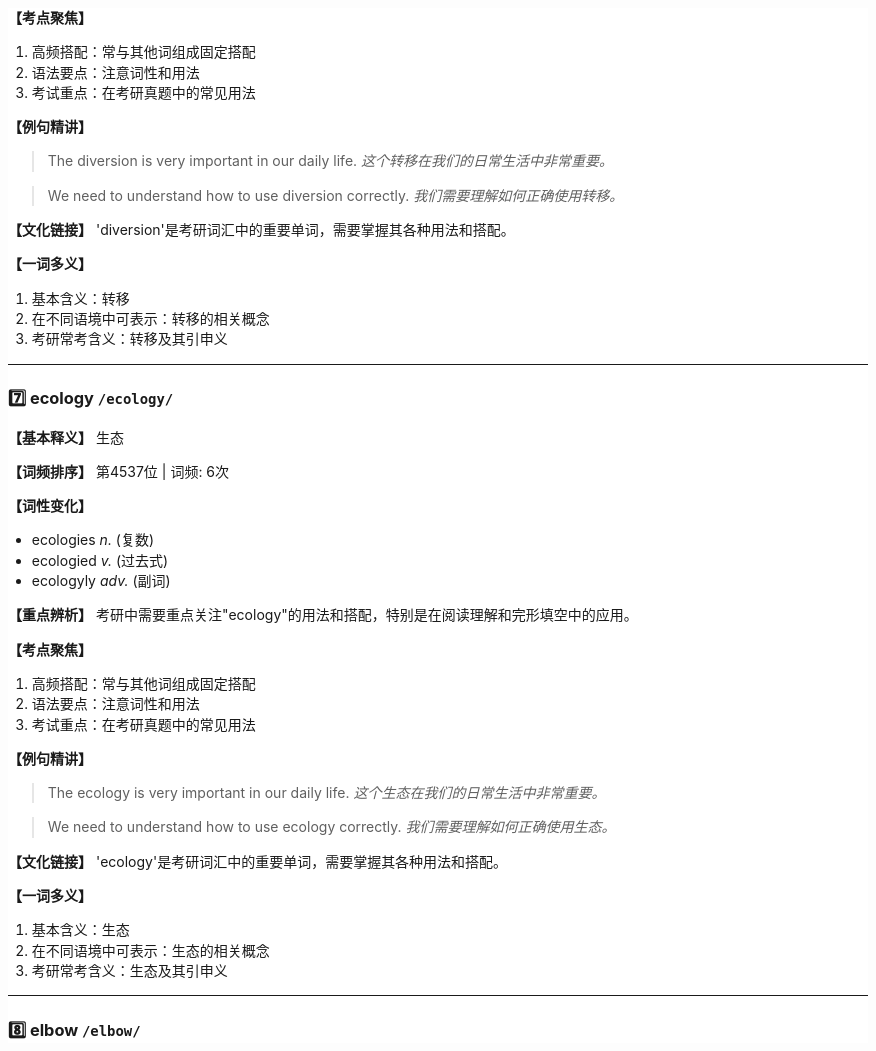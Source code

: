 **【考点聚焦】**
1. 高频搭配：常与其他词组成固定搭配
2. 语法要点：注意词性和用法
3. 考试重点：在考研真题中的常见用法

**【例句精讲】**
> The diversion is very important in our daily life.
> *这个转移在我们的日常生活中非常重要。*

> We need to understand how to use diversion correctly.
> *我们需要理解如何正确使用转移。*

**【文化链接】**
'diversion'是考研词汇中的重要单词，需要掌握其各种用法和搭配。

**【一词多义】**
1. 基本含义：转移
2. 在不同语境中可表示：转移的相关概念
3. 考研常考含义：转移及其引申义

---
### 7️⃣ ecology `/ecology/`

**【基本释义】** 生态

**【词频排序】** 第4537位 | 词频: 6次

**【词性变化】**
- ecologies *n.* (复数)
- ecologied *v.* (过去式)
- ecologyly *adv.* (副词)

**【重点辨析】**
考研中需要重点关注"ecology"的用法和搭配，特别是在阅读理解和完形填空中的应用。

**【考点聚焦】**
1. 高频搭配：常与其他词组成固定搭配
2. 语法要点：注意词性和用法
3. 考试重点：在考研真题中的常见用法

**【例句精讲】**
> The ecology is very important in our daily life.
> *这个生态在我们的日常生活中非常重要。*

> We need to understand how to use ecology correctly.
> *我们需要理解如何正确使用生态。*

**【文化链接】**
'ecology'是考研词汇中的重要单词，需要掌握其各种用法和搭配。

**【一词多义】**
1. 基本含义：生态
2. 在不同语境中可表示：生态的相关概念
3. 考研常考含义：生态及其引申义

---
### 8️⃣ elbow `/elbow/`
